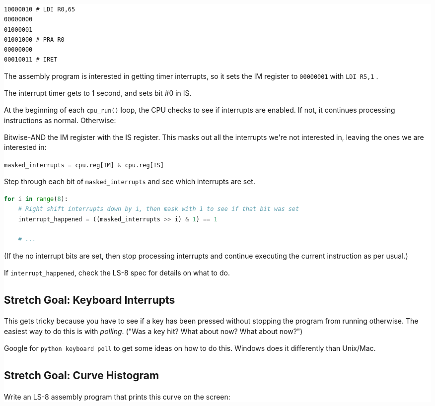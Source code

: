 ```
10000010 # LDI R0,65
00000000
01000001
01001000 # PRA R0
00000000
00010011 # IRET
```

The assembly program is interested in getting timer interrupts, so it sets the IM register to `00000001` with `LDI R5,1`
.

The interrupt timer gets to 1 second, and sets bit #0 in IS.

At the beginning of each `cpu_run()` loop, the CPU checks to see if interrupts are enabled. If not, it continues
processing instructions as normal. Otherwise:

Bitwise-AND the IM register with the IS register. This masks out all the interrupts we're not interested in, leaving the
ones we are interested in:

```python
masked_interrupts = cpu.reg[IM] & cpu.reg[IS]
```

Step through each bit of `masked_interrupts` and see which interrupts are set.

```python
for i in range(8):
    # Right shift interrupts down by i, then mask with 1 to see if that bit was set
    interrupt_happened = ((masked_interrupts >> i) & 1) == 1

    # ...
```

(If the no interrupt bits are set, then stop processing interrupts and continue executing the current instruction as per
usual.)

If `interrupt_happened`, check the LS-8 spec for details on what to do.

## Stretch Goal: Keyboard Interrupts

This gets tricky because you have to see if a key has been pressed without stopping the program from running otherwise.
The easiest way to do this is with
_polling_. ("Was a key hit? What about now? What about now?")

Google for `python keyboard poll` to get some ideas on how to do this. Windows does it differently than Unix/Mac.

## Stretch Goal: Curve Histogram

Write an LS-8 assembly program that prints this curve on the screen:
